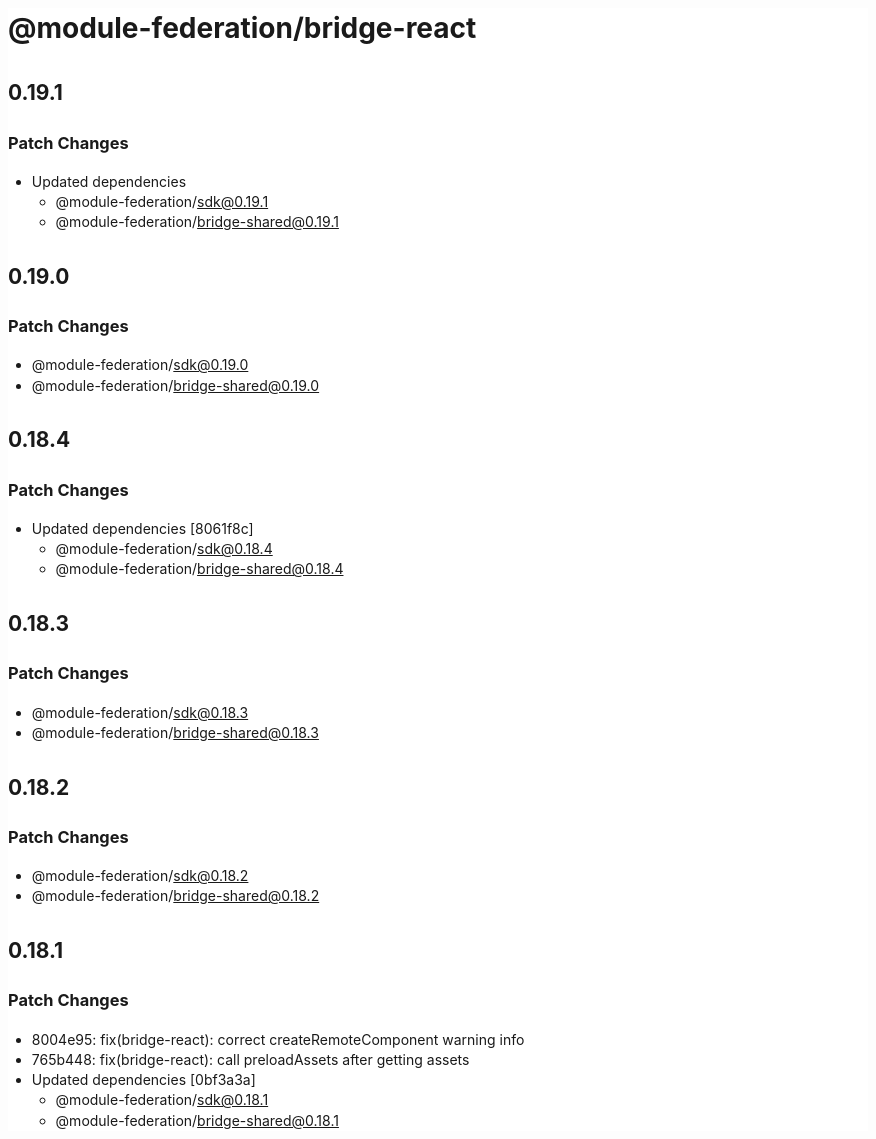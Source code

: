# @module-federation/bridge-react

## 0.19.1

### Patch Changes

- Updated dependencies
  - @module-federation/sdk@0.19.1
  - @module-federation/bridge-shared@0.19.1

## 0.19.0

### Patch Changes

- @module-federation/sdk@0.19.0
- @module-federation/bridge-shared@0.19.0

## 0.18.4

### Patch Changes

- Updated dependencies [8061f8c]
  - @module-federation/sdk@0.18.4
  - @module-federation/bridge-shared@0.18.4

## 0.18.3

### Patch Changes

- @module-federation/sdk@0.18.3
- @module-federation/bridge-shared@0.18.3

## 0.18.2

### Patch Changes

- @module-federation/sdk@0.18.2
- @module-federation/bridge-shared@0.18.2

## 0.18.1

### Patch Changes

- 8004e95: fix(bridge-react): correct createRemoteComponent warning info
- 765b448: fix(bridge-react): call preloadAssets after getting assets
- Updated dependencies [0bf3a3a]
  - @module-federation/sdk@0.18.1
  - @module-federation/bridge-shared@0.18.1
